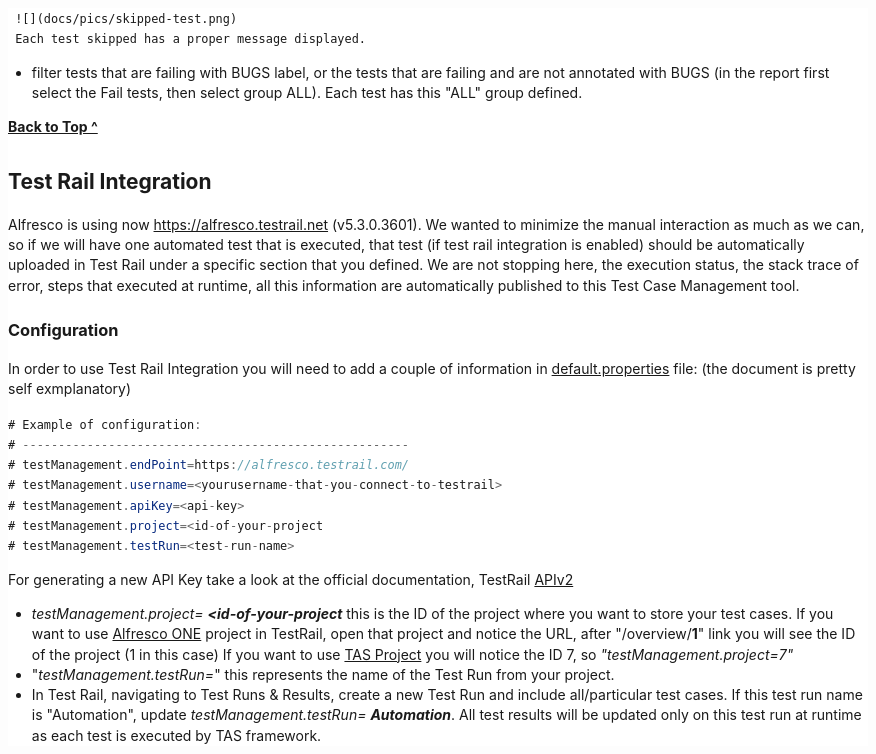      ![](docs/pics/skipped-test.png)
     Each test skipped has a proper message displayed.
  
  * filter tests that are failing with BUGS label, or the tests that are failing and are not annotated with BUGS (in the report first select the Fail tests, then select group ALL). Each test has this "ALL" group defined.
    

**[Back to Top ^](#table-of-contents)**

## Test Rail Integration

Alfresco is using now https://alfresco.testrail.net (v5.3.0.3601).
We wanted to minimize the manual interaction as much as we can, so if we will have one automated test that is executed, that test (if test rail integration is enabled) should be automatically uploaded in Test Rail under a specific section that you defined.
We are not stopping here, the execution status, the stack trace of error, steps that executed at runtime, all this information are automatically published to this Test Case Management tool.

### Configuration
In order to use Test Rail Integration you will need to add a couple of information in [default.properties](samples/consuming-tas-utility/src/test/resources/default.properties) file:
(the document is pretty self exmplanatory)

```java
# Example of configuration:
# ------------------------------------------------------
# testManagement.endPoint=https://alfresco.testrail.com/
# testManagement.username=<yourusername-that-you-connect-to-testrail>
# testManagement.apiKey=<api-key>
# testManagement.project=<id-of-your-project 
# testManagement.testRun=<test-run-name>
```

For generating a new API Key take a look at the official documentation, TestRail [APIv2](http://docs.gurock.com/testrail-api2)
* _testManagement.project= **<id-of-your-project**_ this is the ID of the project where you want to store your test cases. 
 If you want to use [Alfresco ONE](https://alfresco.testrail.net/index.php?/projects/overview/1) project in TestRail, open that project and notice the URL, after "/overview/**1**" link you will see the ID of the project (1 in this case)
 If you want to use [TAS Project](https://alfresco.testrail.net/index.php?/projects/overview/7) you will notice the ID 7, so _"testManagement.project=7"_
* "_testManagement.testRun=<test-run-name>_" this represents the name of the Test Run from your project.
* In Test Rail, navigating to Test Runs & Results, create a new Test Run and include all/particular test cases. If this test run name is "Automation", update _testManagement.testRun= **Automation**_.
  All test results will be updated only on this test run at runtime as each test is executed by TAS framework. 
